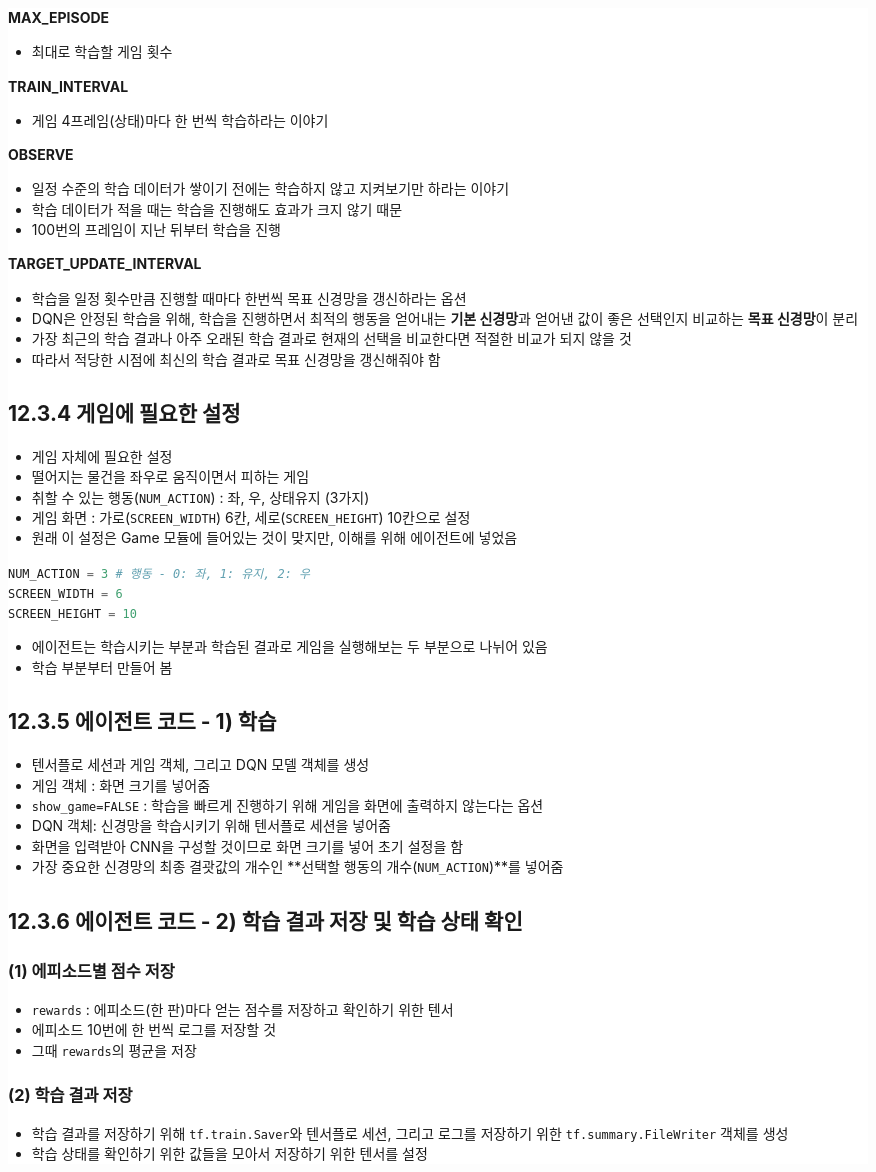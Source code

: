**MAX_EPISODE**
- 최대로 학습할 게임 횟수  


**TRAIN_INTERVAL**
- 게임 4프레임(상태)마다 한 번씩 학습하라는 이야기  


**OBSERVE**
- 일정 수준의 학습 데이터가 쌓이기 전에는 학습하지 않고 지켜보기만 하라는 이야기  
- 학습 데이터가 적을 때는 학습을 진행해도 효과가 크지 않기 때문
- 100번의 프레임이 지난 뒤부터 학습을 진행  


**TARGET_UPDATE_INTERVAL**
- 학습을 일정 횟수만큼 진행할 때마다 한번씩 목표 신경망을 갱신하라는 옵션
- DQN은 안정된 학습을 위해, 학습을 진행하면서 최적의 행동을 얻어내는 **기본 신경망**과 얻어낸 값이 좋은 선택인지 비교하는 **목표 신경망**이 분리
- 가장 최근의 학습 결과나 아주 오래된 학습 결과로 현재의 선택을 비교한다면 적절한 비교가 되지 않을 것
- 따라서 적당한 시점에 최신의 학습 결과로 목표 신경망을 갱신해줘야 함

## 12.3.4 게임에 필요한 설정

- 게임 자체에 필요한 설정
- 떨어지는 물건을 좌우로 움직이면서 피하는 게임
- 취할 수 있는 행동(`NUM_ACTION`) : 좌, 우, 상태유지 (3가지)
- 게임 화면 : 가로(`SCREEN_WIDTH`) 6칸, 세로(`SCREEN_HEIGHT`) 10칸으로 설정
- 원래 이 설정은 Game 모듈에 들어있는 것이 맞지만, 이해를 위해 에이전트에 넣었음


```python
NUM_ACTION = 3 # 행동 - 0: 좌, 1: 유지, 2: 우
SCREEN_WIDTH = 6
SCREEN_HEIGHT = 10
```

- 에이전트는 학습시키는 부분과 학습된 결과로 게임을 실행해보는 두 부분으로 나뉘어 있음
- 학습 부분부터 만들어 봄

## 12.3.5 에이전트 코드 - 1) 학습

- 텐서플로 세션과 게임 객체, 그리고 DQN 모델 객체를 생성
- 게임 객체 : 화면 크기를 넣어줌
- `show_game=FALSE` : 학습을 빠르게 진행하기 위해 게임을 화면에 출력하지 않는다는 옵션
- DQN 객체: 신경망을 학습시키기 위해 텐서플로 세션을 넣어줌
- 화면을 입력받아 CNN을 구성할 것이므로 화면 크기를 넣어 초기 설정을 함
- 가장 중요한 신경망의 최종 결괏값의 개수인 **선택할 행동의 개수(`NUM_ACTION`)**를 넣어줌

## 12.3.6 에이전트 코드 - 2) 학습 결과 저장 및 학습 상태 확인

### (1) 에피소드별 점수 저장
- `rewards` : 에피소드(한 판)마다 얻는 점수를 저장하고 확인하기 위한 텐서
- 에피소드 10번에 한 번씩 로그를 저장할 것
- 그때 `rewards`의 평균을 저장

### (2) 학습 결과 저장
- 학습 결과를 저장하기 위해 `tf.train.Saver`와 텐서플로 세션, 그리고 로그를 저장하기 위한 `tf.summary.FileWriter` 객체를 생성
- 학습 상태를 확인하기 위한 값들을 모아서 저장하기 위한 텐서를 설정

